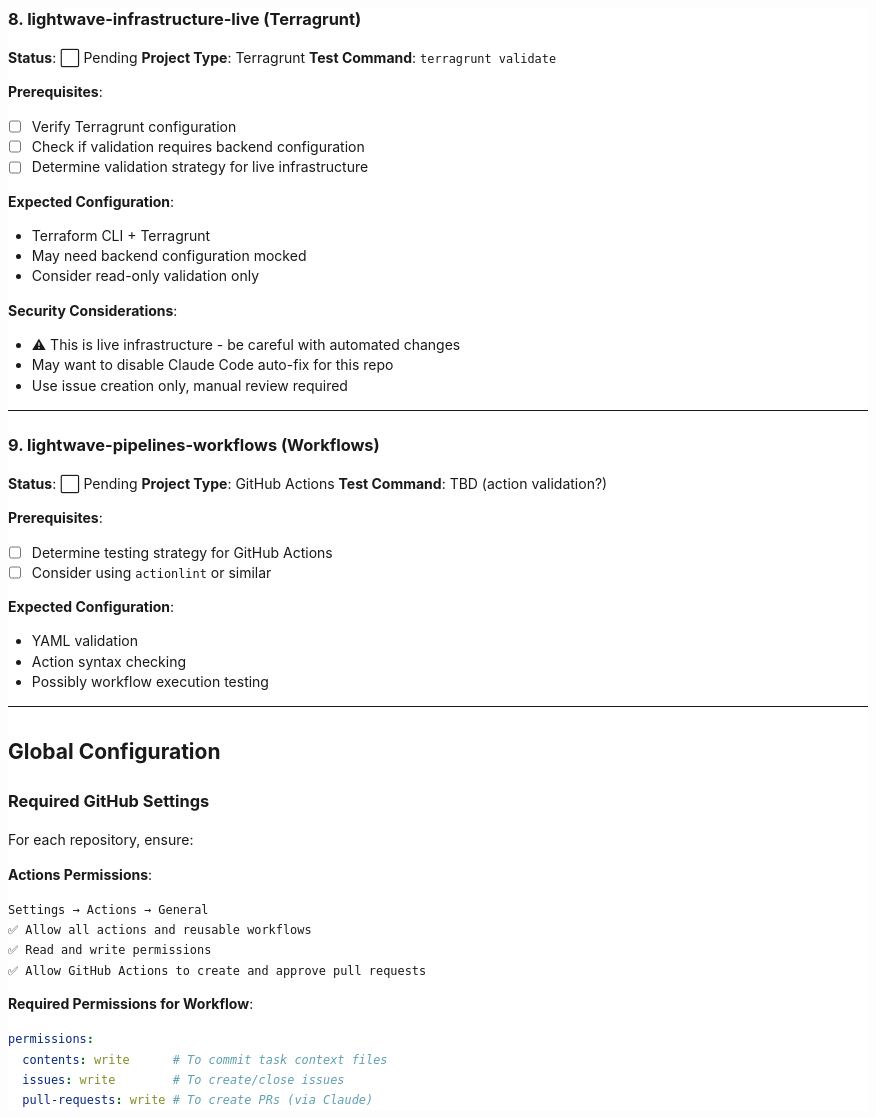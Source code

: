 ### 8. lightwave-infrastructure-live (Terragrunt)

**Status**: ⬜ Pending
**Project Type**: Terragrunt
**Test Command**: `terragrunt validate`

**Prerequisites**:
- [ ] Verify Terragrunt configuration
- [ ] Check if validation requires backend configuration
- [ ] Determine validation strategy for live infrastructure

**Expected Configuration**:
- Terraform CLI + Terragrunt
- May need backend configuration mocked
- Consider read-only validation only

**Security Considerations**:
- ⚠️ This is live infrastructure - be careful with automated changes
- May want to disable Claude Code auto-fix for this repo
- Use issue creation only, manual review required

---

### 9. lightwave-pipelines-workflows (Workflows)

**Status**: ⬜ Pending
**Project Type**: GitHub Actions
**Test Command**: TBD (action validation?)

**Prerequisites**:
- [ ] Determine testing strategy for GitHub Actions
- [ ] Consider using `actionlint` or similar

**Expected Configuration**:
- YAML validation
- Action syntax checking
- Possibly workflow execution testing

---

## Global Configuration

### Required GitHub Settings

For each repository, ensure:

**Actions Permissions**:
```
Settings → Actions → General
✅ Allow all actions and reusable workflows
✅ Read and write permissions
✅ Allow GitHub Actions to create and approve pull requests
```

**Required Permissions for Workflow**:
```yaml
permissions:
  contents: write      # To commit task context files
  issues: write        # To create/close issues
  pull-requests: write # To create PRs (via Claude)
```
